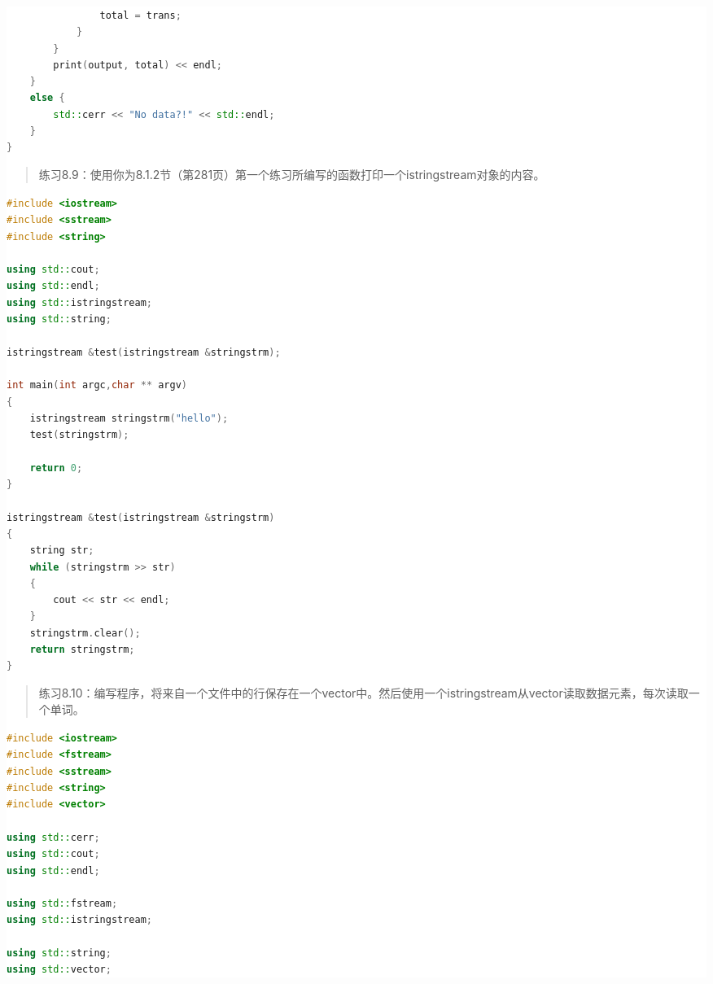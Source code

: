 ```C++
                total = trans;
            }
        }
        print(output, total) << endl;
    }
    else {
        std::cerr << "No data?!" << std::endl;
    }
}

```

>练习8.9：使用你为8.1.2节（第281页）第一个练习所编写的函数打印一个istringstream对象的内容。

```C++
#include <iostream>
#include <sstream>
#include <string>

using std::cout;
using std::endl;
using std::istringstream;
using std::string;

istringstream &test(istringstream &stringstrm);

int main(int argc,char ** argv)
{
    istringstream stringstrm("hello");
    test(stringstrm);

    return 0;
}

istringstream &test(istringstream &stringstrm)
{
    string str;
    while (stringstrm >> str)
    {
        cout << str << endl;
    }
    stringstrm.clear();
    return stringstrm;
}
```

>练习8.10：编写程序，将来自一个文件中的行保存在一个vector<string>中。然后使用一个istringstream从vector读取数据元素，每次读取一个单词。

```C++
#include <iostream>
#include <fstream>
#include <sstream>
#include <string>
#include <vector>

using std::cerr;
using std::cout;
using std::endl;

using std::fstream;
using std::istringstream;

using std::string;
using std::vector;

```